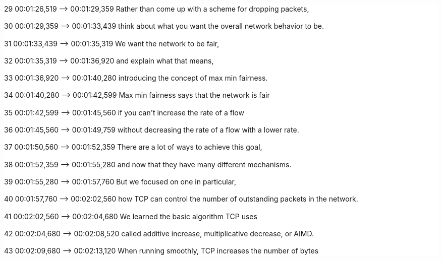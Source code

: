 29
00:01:26,519 --> 00:01:29,359
Rather than come up with a scheme for dropping packets,

30
00:01:29,359 --> 00:01:33,439
think about what you want the overall network behavior to be.

31
00:01:33,439 --> 00:01:35,319
We want the network to be fair,

32
00:01:35,319 --> 00:01:36,920
and explain what that means,

33
00:01:36,920 --> 00:01:40,280
introducing the concept of max min fairness.

34
00:01:40,280 --> 00:01:42,599
Max min fairness says that the network is fair

35
00:01:42,599 --> 00:01:45,560
if you can't increase the rate of a flow

36
00:01:45,560 --> 00:01:49,759
without decreasing the rate of a flow with a lower rate.

37
00:01:50,560 --> 00:01:52,359
There are a lot of ways to achieve this goal,

38
00:01:52,359 --> 00:01:55,280
and now that they have many different mechanisms.

39
00:01:55,280 --> 00:01:57,760
But we focused on one in particular,

40
00:01:57,760 --> 00:02:02,560
how TCP can control the number of outstanding packets in the network.

41
00:02:02,560 --> 00:02:04,680
We learned the basic algorithm TCP uses

42
00:02:04,680 --> 00:02:08,520
called additive increase, multiplicative decrease, or AIMD.

43
00:02:09,680 --> 00:02:13,120
When running smoothly, TCP increases the number of bytes
